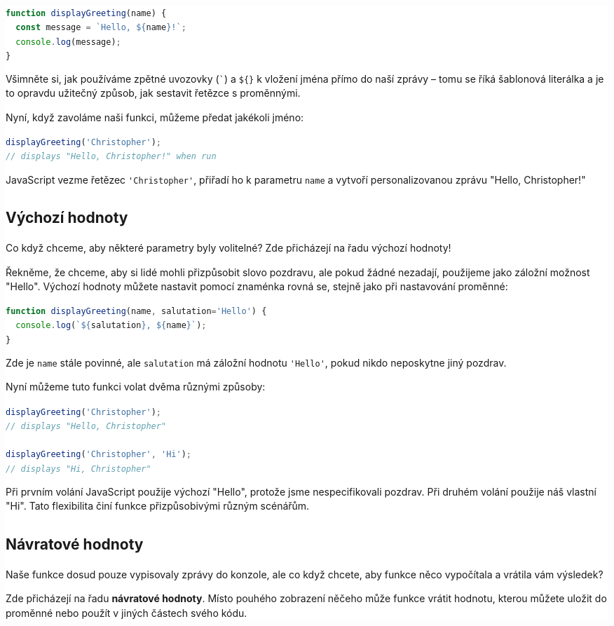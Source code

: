 ```javascript
function displayGreeting(name) {
  const message = `Hello, ${name}!`;
  console.log(message);
}
```

Všimněte si, jak používáme zpětné uvozovky (`` ` ``) a `${}` k vložení jména přímo do naší zprávy – tomu se říká šablonová literálka a je to opravdu užitečný způsob, jak sestavit řetězce s proměnnými.

Nyní, když zavoláme naši funkci, můžeme předat jakékoli jméno:

```javascript
displayGreeting('Christopher');
// displays "Hello, Christopher!" when run
```

JavaScript vezme řetězec `'Christopher'`, přiřadí ho k parametru `name` a vytvoří personalizovanou zprávu "Hello, Christopher!"

## Výchozí hodnoty

Co když chceme, aby některé parametry byly volitelné? Zde přicházejí na řadu výchozí hodnoty!

Řekněme, že chceme, aby si lidé mohli přizpůsobit slovo pozdravu, ale pokud žádné nezadají, použijeme jako záložní možnost "Hello". Výchozí hodnoty můžete nastavit pomocí znaménka rovná se, stejně jako při nastavování proměnné:

```javascript
function displayGreeting(name, salutation='Hello') {
  console.log(`${salutation}, ${name}`);
}
```

Zde je `name` stále povinné, ale `salutation` má záložní hodnotu `'Hello'`, pokud nikdo neposkytne jiný pozdrav.

Nyní můžeme tuto funkci volat dvěma různými způsoby:

```javascript
displayGreeting('Christopher');
// displays "Hello, Christopher"

displayGreeting('Christopher', 'Hi');
// displays "Hi, Christopher"
```

Při prvním volání JavaScript použije výchozí "Hello", protože jsme nespecifikovali pozdrav. Při druhém volání použije náš vlastní "Hi". Tato flexibilita činí funkce přizpůsobivými různým scénářům.

## Návratové hodnoty

Naše funkce dosud pouze vypisovaly zprávy do konzole, ale co když chcete, aby funkce něco vypočítala a vrátila vám výsledek?

Zde přicházejí na řadu **návratové hodnoty**. Místo pouhého zobrazení něčeho může funkce vrátit hodnotu, kterou můžete uložit do proměnné nebo použít v jiných částech svého kódu.
